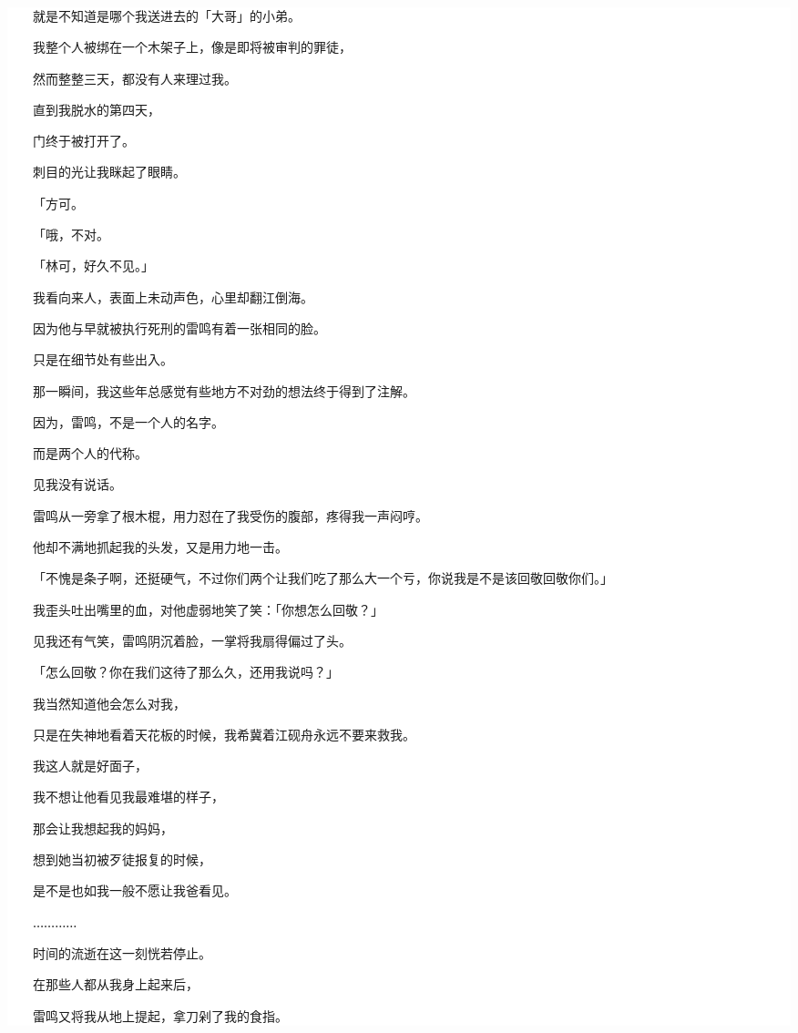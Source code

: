 &emsp;&emsp;就是不知道是哪个我送进去的「大哥」的小弟。  
  
&emsp;&emsp;我整个人被绑在一个木架子上，像是即将被审判的罪徒，  
  
&emsp;&emsp;然而整整三天，都没有人来理过我。  
  
&emsp;&emsp;直到我脱水的第四天，  
  
&emsp;&emsp;门终于被打开了。  
  
&emsp;&emsp;刺目的光让我眯起了眼睛。  
  
&emsp;&emsp;「方可。  
  
&emsp;&emsp;「哦，不对。  
  
&emsp;&emsp;「林可，好久不见。」  
  
&emsp;&emsp;我看向来人，表面上未动声色，心里却翻江倒海。  
  
&emsp;&emsp;因为他与早就被执行死刑的雷鸣有着一张相同的脸。  
  
&emsp;&emsp;只是在细节处有些出入。  
  
&emsp;&emsp;那一瞬间，我这些年总感觉有些地方不对劲的想法终于得到了注解。  
  
&emsp;&emsp;因为，雷鸣，不是一个人的名字。  
  
&emsp;&emsp;而是两个人的代称。  
  
&emsp;&emsp;见我没有说话。  
  
&emsp;&emsp;雷鸣从一旁拿了根木棍，用力怼在了我受伤的腹部，疼得我一声闷哼。  
  
&emsp;&emsp;他却不满地抓起我的头发，又是用力地一击。  
  
&emsp;&emsp;「不愧是条子啊，还挺硬气，不过你们两个让我们吃了那么大一个亏，你说我是不是该回敬回敬你们。」  
  
&emsp;&emsp;我歪头吐出嘴里的血，对他虚弱地笑了笑：「你想怎么回敬？」  
  
&emsp;&emsp;见我还有气笑，雷鸣阴沉着脸，一掌将我扇得偏过了头。  
  
&emsp;&emsp;「怎么回敬？你在我们这待了那么久，还用我说吗？」  
  
&emsp;&emsp;我当然知道他会怎么对我，  
  
&emsp;&emsp;只是在失神地看着天花板的时候，我希冀着江砚舟永远不要来救我。  
  
&emsp;&emsp;我这人就是好面子，  
  
&emsp;&emsp;我不想让他看见我最难堪的样子，  
  
&emsp;&emsp;那会让我想起我的妈妈，  
  
&emsp;&emsp;想到她当初被歹徒报复的时候，  
  
&emsp;&emsp;是不是也如我一般不愿让我爸看见。  
  
&emsp;&emsp;…………  
  
&emsp;&emsp;时间的流逝在这一刻恍若停止。  
  
&emsp;&emsp;在那些人都从我身上起来后，  
  
&emsp;&emsp;雷鸣又将我从地上提起，拿刀剁了我的食指。  
  